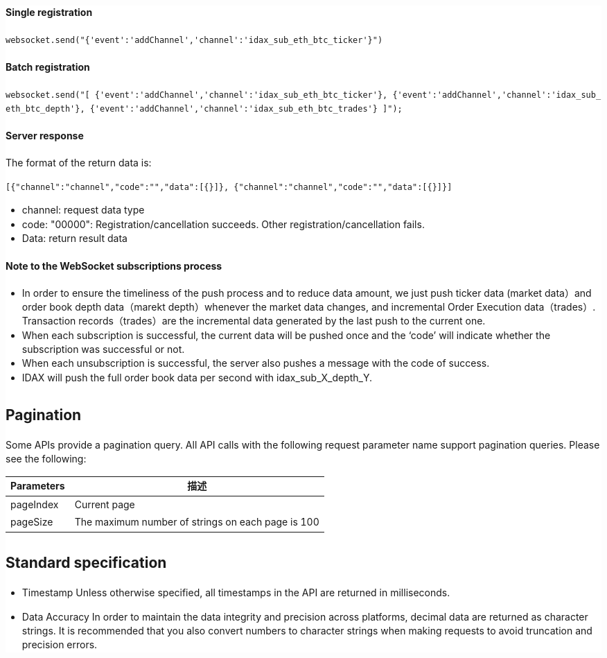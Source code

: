 #### Single registration

`websocket.send("{'event':'addChannel','channel':'idax_sub_eth_btc_ticker'}")`

 
#### Batch registration

`websocket.send("[ {'event':'addChannel','channel':'idax_sub_eth_btc_ticker'}, {'event':'addChannel','channel':'idax_sub_eth_btc_depth'}, {'event':'addChannel','channel':'idax_sub_eth_btc_trades'} ]");`

 
#### Server response

The format of the return data is:

`[{"channel":"channel","code":"","data":[{}]}, {"channel":"channel","code":"","data":[{}]}]`

* channel: request data type
* code: "00000": Registration/cancellation succeeds. Other registration/cancellation fails.
* Data: return result data


 
#### Note to the WebSocket subscriptions process

* In order to ensure the timeliness of the push process and to reduce data amount, we just push ticker data (market data）and order book depth data（marekt depth）whenever the market data changes, and incremental Order Execution data（trades）. Transaction records（trades）are the incremental data generated by the last push to the current one.
* When each subscription is successful, the current data will be pushed once and the ‘code’ will indicate whether the subscription was successful or not.
* When each unsubscription is successful, the server also pushes a message with the code of success.
* IDAX will push the full order book data per second with idax_sub_X_depth_Y.

 
## Pagination

Some APIs provide a pagination query. All API calls with the following request parameter name support pagination queries. Please see the following:

| Parameters	| 描述|
|----------|--------|
| pageIndex	| Current page|
| pageSize	| The maximum number of strings on each page is 100|

 
## Standard specification
* Timestamp
Unless otherwise specified, all timestamps in the API are returned in milliseconds.

* Data Accuracy
In order to maintain the data integrity and precision across platforms, decimal data are returned as character strings. It is recommended that you also convert numbers to character strings when making requests to avoid truncation and precision errors.
